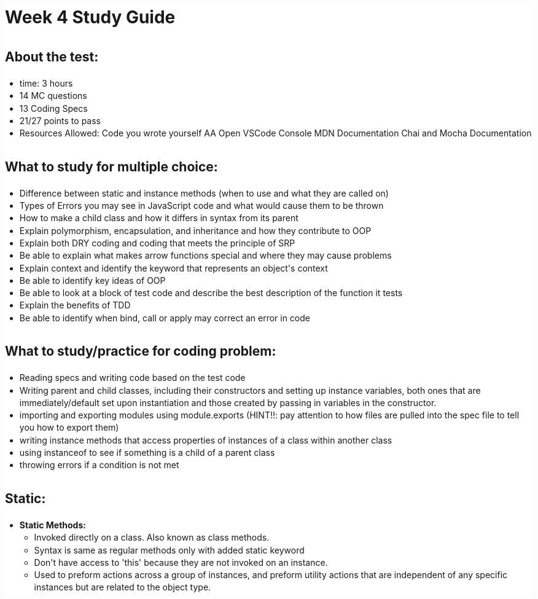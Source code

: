 # Week 4 Study Guide

## About the test:

- time: 3 hours
- 14 MC questions
- 13 Coding Specs
- 21/27 points to pass
- Resources Allowed:
  Code you wrote yourself
  AA Open
  VSCode
  Console
  MDN Documentation
  Chai and Mocha Documentation

## What to study for multiple choice:

- Difference between static and instance methods (when to use and what they are called on)
- Types of Errors you may see in JavaScript code and what would cause them to be thrown
- How to make a child class and how it differs in syntax from its parent
- Explain polymorphism, encapsulation, and inheritance and how they contribute to OOP
- Explain both DRY coding and coding that meets the principle of SRP
- Be able to explain what makes arrow functions special and where they may cause problems
- Explain context and identify the keyword that represents an object's context
- Be able to identify key ideas of OOP
- Be able to look at a block of test code and describe the best description of the function it tests
- Explain the benefits of TDD
- Be able to identify when bind, call or apply may correct an error in code

## What to study/practice for coding problem:

- Reading specs and writing code based on the test code
- Writing parent and child classes, including their constructors and setting up instance variables, both ones that are immediately/default set upon instantiation and those created by passing in variables in the constructor.
- importing and exporting modules using module.exports (HINT!!: pay attention to how files are pulled into the spec file to tell you how to export them)
- writing instance methods that access properties of instances of a class within another class
- using instanceof to see if something is a child of a parent class
- throwing errors if a condition is not met



## Static:

-   **Static Methods:**
    -   Invoked directly on a class. Also known as class methods.
    -   Syntax is same as regular methods only with added static keyword
    -   Don't have access to 'this' because they are not invoked on an instance.
    -   Used to preform actions across a group of instances, and preform utility actions that are independent of any specific instances but are related to the object type.
